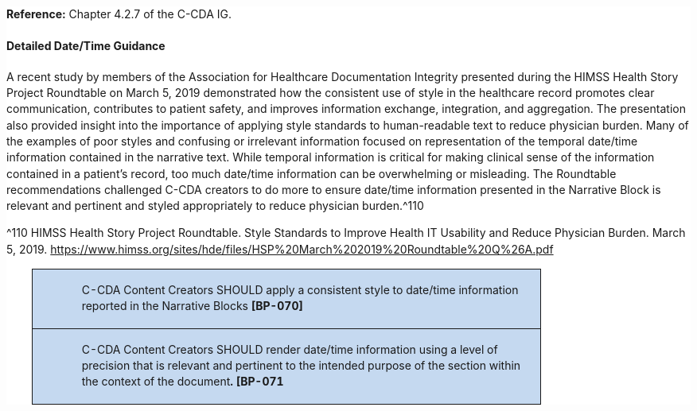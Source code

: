 **Reference:** Chapter 4.2.7 of the C-CDA IG.

#### Detailed Date/Time Guidance

A recent study by members of the Association for Healthcare Documentation Integrity presented during the HIMSS
Health Story Project Roundtable on March 5, 2019 demonstrated how the consistent use of style in the healthcare
record promotes clear communication, contributes to patient safety, and improves information exchange,
integration, and aggregation. The presentation also provided insight into the importance of applying style
standards to human-readable text to reduce physician burden. Many of the examples of poor styles and confusing
or irrelevant information focused on representation of the temporal date/time information contained in the
narrative text. While temporal information is critical for making clinical sense of the information contained in a
patient’s record, too much date/time information can be overwhelming or misleading. The Roundtable
recommendations challenged C-CDA creators to do more to ensure date/time information presented in the
Narrative Block is relevant and pertinent and styled appropriately to reduce physician burden.^110

^110 HIMSS Health Story Project Roundtable. Style Standards to Improve Health IT Usability and Reduce Physician Burden. March 5, 2019. https://www.himss.org/sites/hde/files/HSP%20March%202019%20Roundtable%20Q%26A.pdf

<table
                                    style="border-collapse:collapse;margin-left:24.01pt"
                                    cellspacing="0">
                                    <tr style="height:29pt">
                                        <td
                                            style="width:468pt;border-top-style:solid;border-top-width:1pt;border-left-style:solid;border-left-width:1pt;border-bottom-style:solid;border-bottom-width:1pt;border-right-style:solid;border-right-width:1pt"
                                            bgcolor="#C5D9F0"><p class="s19"
                                                style="padding-left: 41pt;padding-right: 8pt;text-indent: 0pt;text-align: left;"
                                                >C-CDA Content Creators SHOULD apply a consistent
                                                style to date/time information reported in the
                                                Narrative Blocks <b>[BP-070]</b></p></td>
                                    </tr>
                                    <tr style="height:37pt">
                                        <td
                                            style="width:468pt;border-top-style:solid;border-top-width:1pt;border-left-style:solid;border-left-width:1pt;border-bottom-style:solid;border-bottom-width:1pt;border-right-style:solid;border-right-width:1pt"
                                            bgcolor="#C5D9F0"><p class="s19"
                                                style="padding-left: 41pt;padding-right: 6pt;text-indent: 0pt;text-align: left;"
                                                >C-CDA Content Creators SHOULD render date/time
                                                information using a level of precision that is
                                                relevant and pertinent to the intended purpose of
                                                the section within the context of the document<b>.
                                                  [BP-071</b></p></td>
                                    </tr>
                                </table>

